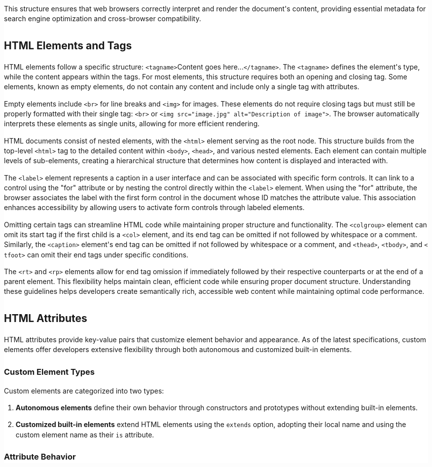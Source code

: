 This structure ensures that web browsers correctly interpret and render the document's content, providing essential metadata for search engine optimization and cross-browser compatibility.


## HTML Elements and Tags

HTML elements follow a specific structure: `<tagname>`Content goes here...`</tagname>`. The `<tagname>` defines the element's type, while the content appears within the tags. For most elements, this structure requires both an opening and closing tag. Some elements, known as empty elements, do not contain any content and include only a single tag with attributes.

Empty elements include `<br>` for line breaks and `<img>` for images. These elements do not require closing tags but must still be properly formatted with their single tag: `<br>` or `<img src="image.jpg" alt="Description of image">`. The browser automatically interprets these elements as single units, allowing for more efficient rendering.

HTML documents consist of nested elements, with the `<html>` element serving as the root node. This structure builds from the top-level `<html>` tag to the detailed content within `<body>`, `<head>`, and various nested elements. Each element can contain multiple levels of sub-elements, creating a hierarchical structure that determines how content is displayed and interacted with.

The `<label>` element represents a caption in a user interface and can be associated with specific form controls. It can link to a control using the "for" attribute or by nesting the control directly within the `<label>` element. When using the "for" attribute, the browser associates the label with the first form control in the document whose ID matches the attribute value. This association enhances accessibility by allowing users to activate form controls through labeled elements.

Omitting certain tags can streamline HTML code while maintaining proper structure and functionality. The `<colgroup>` element can omit its start tag if the first child is a `<col>` element, and its end tag can be omitted if not followed by whitespace or a comment. Similarly, the `<caption>` element's end tag can be omitted if not followed by whitespace or a comment, and `<thead>`, `<tbody>`, and `<tfoot>` can omit their end tags under specific conditions.

The `<rt>` and `<rp>` elements allow for end tag omission if immediately followed by their respective counterparts or at the end of a parent element. This flexibility helps maintain clean, efficient code while ensuring proper document structure. Understanding these guidelines helps developers create semantically rich, accessible web content while maintaining optimal code performance.


## HTML Attributes

HTML attributes provide key-value pairs that customize element behavior and appearance. As of the latest specifications, custom elements offer developers extensive flexibility through both autonomous and customized built-in elements.


### Custom Element Types

Custom elements are categorized into two types:

1. **Autonomous elements** define their own behavior through constructors and prototypes without extending built-in elements.

2. **Customized built-in elements** extend HTML elements using the `extends` option, adopting their local name and using the custom element name as their `is` attribute.


### Attribute Behavior
